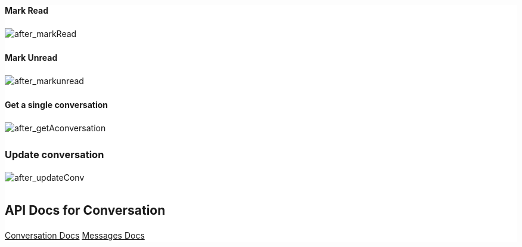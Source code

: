 #### Mark Read

![after_markRead](https://github.com/user-attachments/assets/5ea534f9-4071-43db-8775-b46bda6986f3)

#### Mark Unread

![after_markunread](https://github.com/user-attachments/assets/d992803d-0221-4fb8-b7ff-1da3802f541b)

#### Get a single conversation

![after_getAconversation](https://github.com/user-attachments/assets/58df2bee-5738-4177-a086-65a6f7e6deb0)

### Update conversation

![after_updateConv](https://github.com/user-attachments/assets/8423f0f3-e2cb-4e51-940f-1947cf46f00f)

## API Docs for Conversation
[Conversation Docs](https://nextcloud-talk.readthedocs.io/en/latest/conversation/)
[Messages Docs](https://nextcloud-talk.readthedocs.io/en/latest/chat/)
